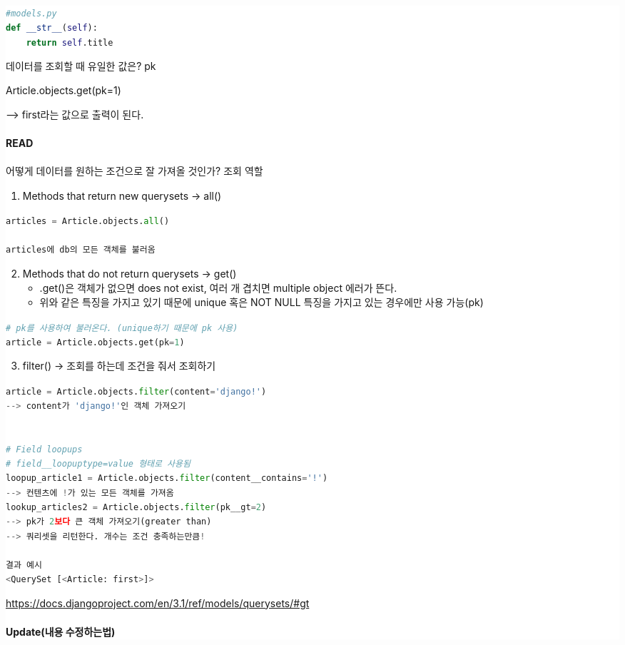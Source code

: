 
```python
#models.py
def __str__(self):
    return self.title
```

데이터를 조회할 때 유일한 값은? pk

Article.objects.get(pk=1)

--> first라는 값으로 출력이 된다.



#### READ

어떻게 데이터를 원하는 조건으로 잘 가져올 것인가? 조회 역할

1. Methods that return new querysets  -> all()

```python
articles = Article.objects.all()

articles에 db의 모든 객체를 불러옴
```

2. Methods that do not return querysets  -> get()
   - .get()은 객체가 없으면 does not exist, 여러 개 겹치면 multiple object 에러가 뜬다.
   - 위와 같은 특징을 가지고 있기 때문에 unique 혹은 NOT NULL 특징을 가지고 있는 경우에만 사용 가능(pk)

```python
# pk를 사용하여 불러온다. (unique하기 때문에 pk 사용)
article = Article.objects.get(pk=1)
```

3. filter() -> 조회를 하는데 조건을 줘서 조회하기

```python
article = Article.objects.filter(content='django!')
--> content가 'django!'인 객체 가져오기


# Field loopups
# field__loopuptype=value 형태로 사용됨
loopup_article1 = Article.objects.filter(content__contains='!')
--> 컨텐츠에 !가 있는 모든 객체를 가져옴
lookup_articles2 = Article.objects.filter(pk__gt=2)
--> pk가 2보다 큰 객체 가져오기(greater than)
--> 쿼리셋을 리턴한다. 개수는 조건 충족하는만큼!

결과 예시
<QuerySet [<Article: first>]>
```

https://docs.djangoproject.com/en/3.1/ref/models/querysets/#gt



#### Update(내용 수정하는법)
